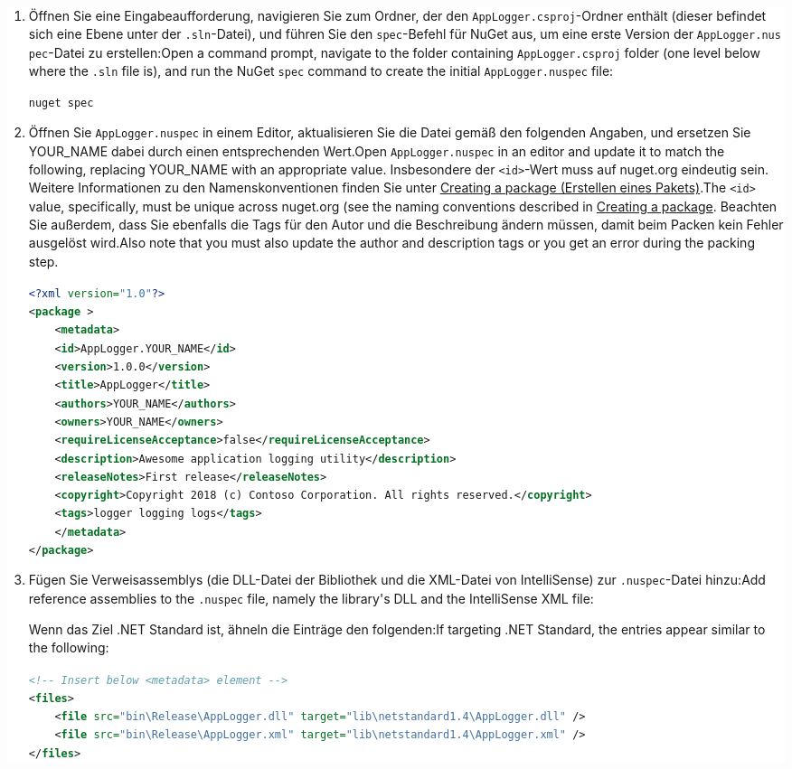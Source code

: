 1. <span data-ttu-id="a2e14-133">Öffnen Sie eine Eingabeaufforderung, navigieren Sie zum Ordner, der den `AppLogger.csproj`-Ordner enthält (dieser befindet sich eine Ebene unter der `.sln`-Datei), und führen Sie den `spec`-Befehl für NuGet aus, um eine erste Version der `AppLogger.nuspec`-Datei zu erstellen:</span><span class="sxs-lookup"><span data-stu-id="a2e14-133">Open a command prompt, navigate to the folder containing `AppLogger.csproj` folder (one level below where the `.sln` file is), and run the NuGet `spec` command to create the initial `AppLogger.nuspec` file:</span></span>

    ```cli
    nuget spec
    ```

1. <span data-ttu-id="a2e14-134">Öffnen Sie `AppLogger.nuspec` in einem Editor, aktualisieren Sie die Datei gemäß den folgenden Angaben, und ersetzen Sie YOUR_NAME dabei durch einen entsprechenden Wert.</span><span class="sxs-lookup"><span data-stu-id="a2e14-134">Open `AppLogger.nuspec` in an editor and update it to match the following, replacing YOUR_NAME with an appropriate value.</span></span> <span data-ttu-id="a2e14-135">Insbesondere der `<id>`-Wert muss auf nuget.org eindeutig sein. Weitere Informationen zu den Namenskonventionen finden Sie unter [Creating a package (Erstellen eines Pakets)](../create-packages/creating-a-package.md#choose-a-unique-package-identifier-and-setting-the-version-number).</span><span class="sxs-lookup"><span data-stu-id="a2e14-135">The `<id>` value, specifically, must be unique across nuget.org (see the naming conventions described in [Creating a package](../create-packages/creating-a-package.md#choose-a-unique-package-identifier-and-setting-the-version-number).</span></span> <span data-ttu-id="a2e14-136">Beachten Sie außerdem, dass Sie ebenfalls die Tags für den Autor und die Beschreibung ändern müssen, damit beim Packen kein Fehler ausgelöst wird.</span><span class="sxs-lookup"><span data-stu-id="a2e14-136">Also note that you must also update the author and description tags or you get an error during the packing step.</span></span>

    ```xml
    <?xml version="1.0"?>
    <package >
        <metadata>
        <id>AppLogger.YOUR_NAME</id>
        <version>1.0.0</version>
        <title>AppLogger</title>
        <authors>YOUR_NAME</authors>
        <owners>YOUR_NAME</owners>
        <requireLicenseAcceptance>false</requireLicenseAcceptance>
        <description>Awesome application logging utility</description>
        <releaseNotes>First release</releaseNotes>
        <copyright>Copyright 2018 (c) Contoso Corporation. All rights reserved.</copyright>
        <tags>logger logging logs</tags>
        </metadata>
    </package>
    ```

1. <span data-ttu-id="a2e14-137">Fügen Sie Verweisassemblys (die DLL-Datei der Bibliothek und die XML-Datei von IntelliSense) zur `.nuspec`-Datei hinzu:</span><span class="sxs-lookup"><span data-stu-id="a2e14-137">Add reference assemblies to the `.nuspec` file, namely the library's DLL and the IntelliSense XML file:</span></span>

    <span data-ttu-id="a2e14-138">Wenn das Ziel .NET Standard ist, ähneln die Einträge den folgenden:</span><span class="sxs-lookup"><span data-stu-id="a2e14-138">If targeting .NET Standard, the entries appear similar to the following:</span></span>

    ```xml
    <!-- Insert below <metadata> element -->
    <files>
        <file src="bin\Release\AppLogger.dll" target="lib\netstandard1.4\AppLogger.dll" />
        <file src="bin\Release\AppLogger.xml" target="lib\netstandard1.4\AppLogger.xml" />
    </files>
    ```
